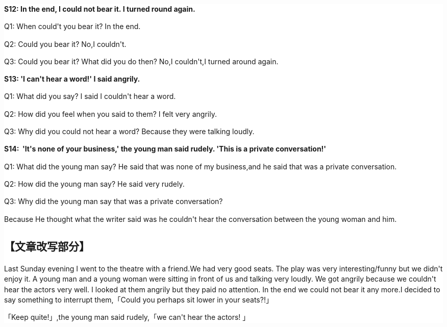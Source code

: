 **S12: In the end, I could not bear it. I turned round again.**   

Q1: When could't you  bear it?  		In the end.

Q2: Could you bear it?				No,I couldn't.

Q3: Could you bear it?  What did you do then?     No,I couldn't,I turned around again.



**S13:  'I can't hear a word!' I said angrily.**   

Q1: What did you say? 			I said I couldn't hear a word.

Q2: How did you feel when you said to them? 	I felt very angrily.

Q3: Why did you could not hear a word?		Because they were talking loudly.



**S14:    'It's none of your business,' the young man said rudely. 'This is a private conversation!'**

Q1: What did the young man say?  		He said that was none of my business,and he said that was a private conversation.

Q2: How did the young man say?		He said very rudely.

Q3: Why did the young man say that was a private conversation?

Because He thought what the writer said was he couldn't hear the conversation between the young woman and him. 


## 【文章改写部分】

Last Sunday evening I went to the theatre with a friend.We had  very good seats. The play was very interesting/funny  but we didn't enjoy it. A young man and a young woman were sitting  in front of us and talking very loudly. We got angrily because we couldn't hear the actors very well. I looked at them angrily but they paid no attention. In the end we could not bear it any more.I decided to say something to interrupt them,「Could you perhaps sit lower in your seats?!」

「Keep quite!」,the young man said rudely,「we can't hear the actors! 」
